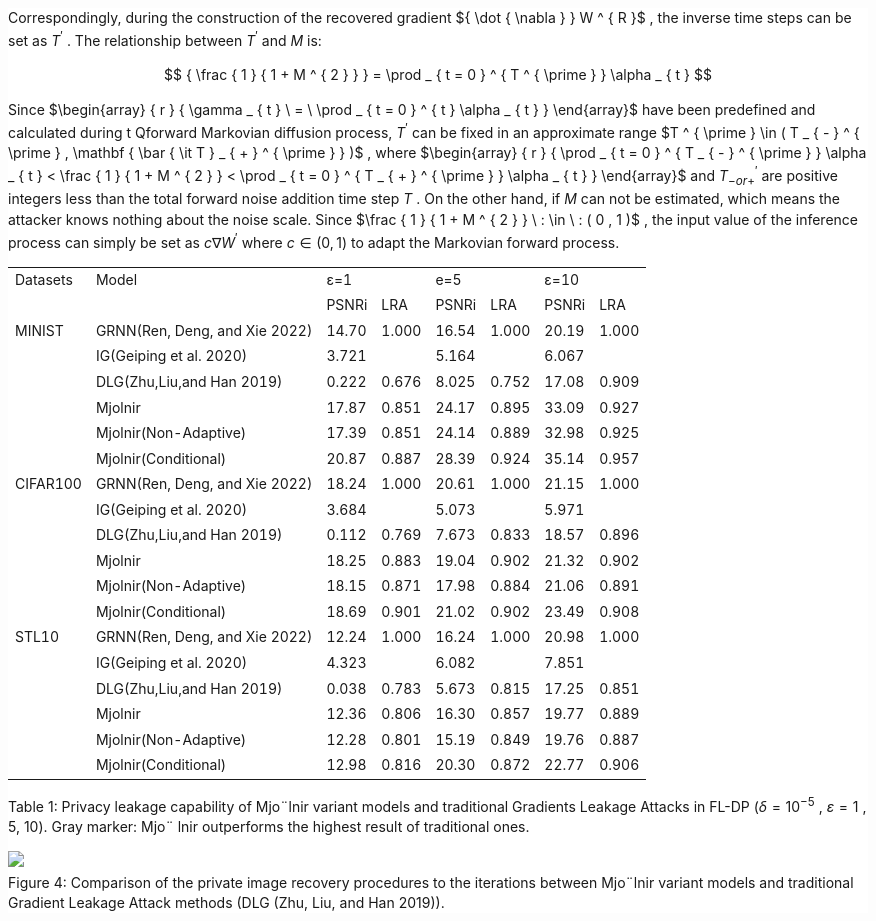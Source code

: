 Correspondingly, during the construction of the recovered gradient ${ \dot { \nabla } } W ^ { R }$ , the inverse time steps can be set as $T ^ { \prime }$ . The relationship between $T ^ { \prime }$ and $M$ is:

$$
{ \frac { 1 } { 1 + M ^ { 2 } } } = \prod _ { t = 0 } ^ { T ^ { \prime } } \alpha _ { t }
$$

Since $\begin{array} { r } { \gamma _ { t } \ = \ \prod _ { t = 0 } ^ { t } \alpha _ { t } } \end{array}$ have been predefined and calculated during t Qforward Markovian diffusion process, $T ^ { \prime }$ can be fixed in an approximate range $T ^ { \prime } \in ( T _ { - } ^ { \prime } , \mathbf { \bar { \it T } _ { + } ^ { \prime } } )$ , where $\begin{array} { r } { \prod _ { t = 0 } ^ { T _ { - } ^ { \prime } } \alpha _ { t } < \frac { 1 } { 1 + M ^ { 2 } } < \prod _ { t = 0 } ^ { T _ { + } ^ { \prime } } \alpha _ { t } } \end{array}$ and $T _ { - o r + } ^ { \prime }$ are positive integers less than the total forward noise addition time step $T$ . On the other hand, if $M$ can not be estimated, which means the attacker knows nothing about the noise scale. Since $\frac { 1 } { 1 + M ^ { 2 } } \ : \in \ : ( 0 , 1 )$ , the input value of the inference process can simply be set as $c \nabla W ^ { \prime }$ where $c \in ( 0 , 1 )$ to adapt the Markovian forward process.

<html><body><table><tr><td rowspan="2">Datasets</td><td rowspan="2">Model</td><td colspan="2">ε=1</td><td colspan="2">e=5</td><td colspan="2">ε=10</td></tr><tr><td>PSNRi</td><td>LRA</td><td>PSNRi</td><td>LRA</td><td>PSNRi</td><td>LRA</td></tr><tr><td rowspan="6">MINIST</td><td>GRNN(Ren, Deng, and Xie 2022)</td><td>14.70</td><td>1.000</td><td>16.54</td><td>1.000</td><td>20.19</td><td>1.000</td></tr><tr><td>IG(Geiping et al. 2020)</td><td>3.721</td><td></td><td>5.164</td><td></td><td>6.067</td><td></td></tr><tr><td>DLG(Zhu,Liu,and Han 2019)</td><td>0.222</td><td>0.676</td><td>8.025</td><td>0.752</td><td>17.08</td><td>0.909</td></tr><tr><td>Mjolnir</td><td>17.87</td><td>0.851</td><td>24.17</td><td>0.895</td><td>33.09</td><td>0.927</td></tr><tr><td>Mjolnir(Non-Adaptive)</td><td>17.39</td><td>0.851</td><td>24.14</td><td>0.889</td><td>32.98</td><td>0.925</td></tr><tr><td>Mjolnir(Conditional)</td><td>20.87</td><td>0.887</td><td>28.39</td><td>0.924</td><td>35.14</td><td>0.957</td></tr><tr><td rowspan="6">CIFAR100</td><td>GRNN(Ren, Deng, and Xie 2022)</td><td>18.24</td><td>1.000</td><td>20.61</td><td>1.000</td><td>21.15</td><td>1.000</td></tr><tr><td>IG(Geiping et al. 2020)</td><td>3.684</td><td></td><td>5.073</td><td></td><td>5.971</td><td></td></tr><tr><td>DLG(Zhu,Liu,and Han 2019)</td><td>0.112</td><td>0.769</td><td>7.673</td><td>0.833</td><td>18.57</td><td>0.896</td></tr><tr><td>Mjolnir</td><td>18.25</td><td>0.883</td><td>19.04</td><td>0.902</td><td>21.32</td><td>0.902</td></tr><tr><td>Mjolnir(Non-Adaptive)</td><td>18.15</td><td>0.871</td><td>17.98</td><td>0.884</td><td>21.06</td><td>0.891</td></tr><tr><td>Mjolnir(Conditional)</td><td>18.69</td><td>0.901</td><td>21.02</td><td>0.902</td><td>23.49</td><td>0.908</td></tr><tr><td rowspan="6">STL10</td><td>GRNN(Ren, Deng, and Xie 2022)</td><td>12.24</td><td>1.000</td><td>16.24</td><td>1.000</td><td>20.98</td><td>1.000</td></tr><tr><td>IG(Geiping et al. 2020)</td><td>4.323</td><td></td><td>6.082</td><td></td><td>7.851</td><td></td></tr><tr><td>DLG(Zhu,Liu,and Han 2019)</td><td>0.038</td><td>0.783</td><td>5.673</td><td>0.815</td><td>17.25</td><td>0.851</td></tr><tr><td>Mjolnir</td><td>12.36</td><td>0.806</td><td>16.30</td><td>0.857</td><td>19.77</td><td>0.889</td></tr><tr><td>Mjolnir(Non-Adaptive)</td><td>12.28</td><td>0.801</td><td>15.19</td><td>0.849</td><td>19.76</td><td>0.887</td></tr><tr><td>Mjolnir(Conditional)</td><td>12.98</td><td>0.816</td><td>20.30</td><td>0.872</td><td>22.77</td><td>0.906</td></tr></table></body></html>

Table 1: Privacy leakage capability of Mjo¨lnir variant models and traditional Gradients Leakage Attacks in FL-DP $( \delta = 1 0 ^ { - 5 }$ , $\varepsilon = 1$ , 5, 10). Gray marker: Mjo¨ lnir outperforms the highest result of traditional ones.

![](images/6db18d6b26a775a61c7d200695a90af8de57639b989f6a6721bb47dd134230d7.jpg)  
Figure 4: Comparison of the private image recovery procedures to the iterations between Mjo¨lnir variant models and traditional Gradient Leakage Attack methods (DLG (Zhu, Liu, and Han 2019)).
